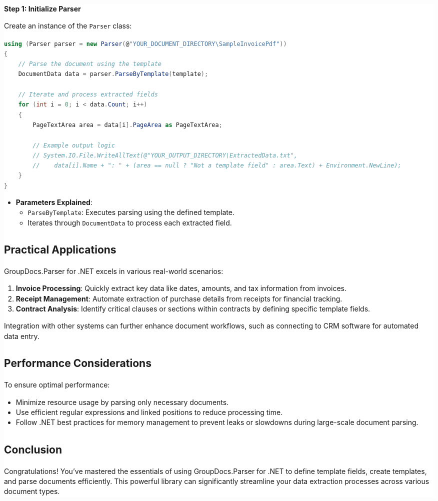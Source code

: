 **Step 1: Initialize Parser**

Create an instance of the `Parser` class:

```csharp
using (Parser parser = new Parser(@"YOUR_DOCUMENT_DIRECTORY\SampleInvoicePdf"))
{
    // Parse the document using the template
    DocumentData data = parser.ParseByTemplate(template);

    // Iterate and process extracted fields
    for (int i = 0; i < data.Count; i++)
    {
        PageTextArea area = data[i].PageArea as PageTextArea;
        
        // Example output logic
        // System.IO.File.WriteAllText(@"YOUR_OUTPUT_DIRECTORY\ExtractedData.txt",
        //    data[i].Name + ": " + (area == null ? "Not a template field" : area.Text) + Environment.NewLine);
    }
}
```

- **Parameters Explained**:
  - `ParseByTemplate`: Executes parsing using the defined template.
  - Iterates through `DocumentData` to process each extracted field.

## Practical Applications

GroupDocs.Parser for .NET excels in various real-world scenarios:
1. **Invoice Processing**: Quickly extract key data like dates, amounts, and tax information from invoices.
2. **Receipt Management**: Automate extraction of purchase details from receipts for financial tracking.
3. **Contract Analysis**: Identify critical clauses or sections within contracts by defining specific template fields.

Integration with other systems can further enhance document workflows, such as connecting to CRM software for automated data entry.

## Performance Considerations

To ensure optimal performance:
- Minimize resource usage by parsing only necessary documents.
- Use efficient regular expressions and linked positions to reduce processing time.
- Follow .NET best practices for memory management to prevent leaks or slowdowns during large-scale document parsing.

## Conclusion

Congratulations! You’ve mastered the essentials of using GroupDocs.Parser for .NET to define template fields, create templates, and parse documents efficiently. This powerful library can significantly streamline your data extraction processes across various document types.
